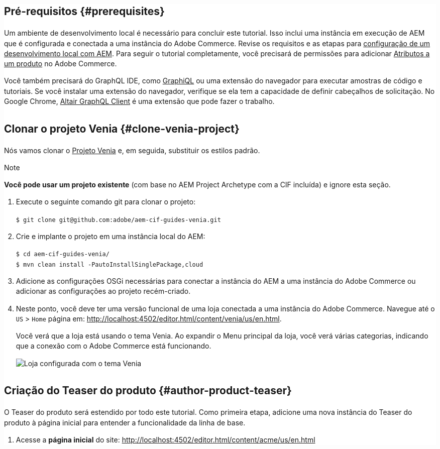 ## Pré-requisitos {#prerequisites}

Um ambiente de desenvolvimento local é necessário para concluir este tutorial. Isso inclui uma instância em execução de AEM que é configurada e conectada a uma instância do Adobe Commerce. Revise os requisitos e as etapas para [configuração de um desenvolvimento local com AEM](../develop.md). Para seguir o tutorial completamente, você precisará de permissões para adicionar [Atributos a um produto](https://docs.magento.com/user-guide/catalog/product-attributes-add.html) no Adobe Commerce.

Você também precisará do GraphQL IDE, como [GraphiQL](https://github.com/graphql/graphiql) ou uma extensão do navegador para executar amostras de código e tutoriais. Se você instalar uma extensão do navegador, verifique se ela tem a capacidade de definir cabeçalhos de solicitação. No Google Chrome, [Altair GraphQL Client](https://chrome.google.com/webstore/detail/altair-graphql-client/flnheeellpciglgpaodhkhmapeljopja) é uma extensão que pode fazer o trabalho.

## Clonar o projeto Venia {#clone-venia-project}

Nós vamos clonar o [Projeto Venia](https://github.com/adobe/aem-cif-guides-venia) e, em seguida, substituir os estilos padrão.

>[!NOTE]
>
>**Você pode usar um projeto existente** (com base no AEM Project Archetype com a CIF incluída) e ignore esta seção.

1. Execute o seguinte comando git para clonar o projeto:

   ```shell
   $ git clone git@github.com:adobe/aem-cif-guides-venia.git
   ```

1. Crie e implante o projeto em uma instância local do AEM:

   ```shell
   $ cd aem-cif-guides-venia/
   $ mvn clean install -PautoInstallSinglePackage,cloud
   ```

1. Adicione as configurações OSGi necessárias para conectar a instância do AEM a uma instância do Adobe Commerce ou adicionar as configurações ao projeto recém-criado.

1. Neste ponto, você deve ter uma versão funcional de uma loja conectada a uma instância do Adobe Commerce. Navegue até o `US` > `Home` página em: [http://localhost:4502/editor.html/content/venia/us/en.html](http://localhost:4502/editor.html/content/venia/us/en.html).

   Você verá que a loja está usando o tema Venia. Ao expandir o Menu principal da loja, você verá várias categorias, indicando que a conexão com o Adobe Commerce está funcionando.

   ![Loja configurada com o tema Venia](../assets/customize-cif-components/venia-store-configured.png)

## Criação do Teaser do produto {#author-product-teaser}

O Teaser do produto será estendido por todo este tutorial. Como primeira etapa, adicione uma nova instância do Teaser do produto à página inicial para entender a funcionalidade da linha de base.

1. Acesse a **página inicial** do site: [http://localhost:4502/editor.html/content/acme/us/en.html](http://localhost:4502/editor.html/content/acme/us/en.html)
